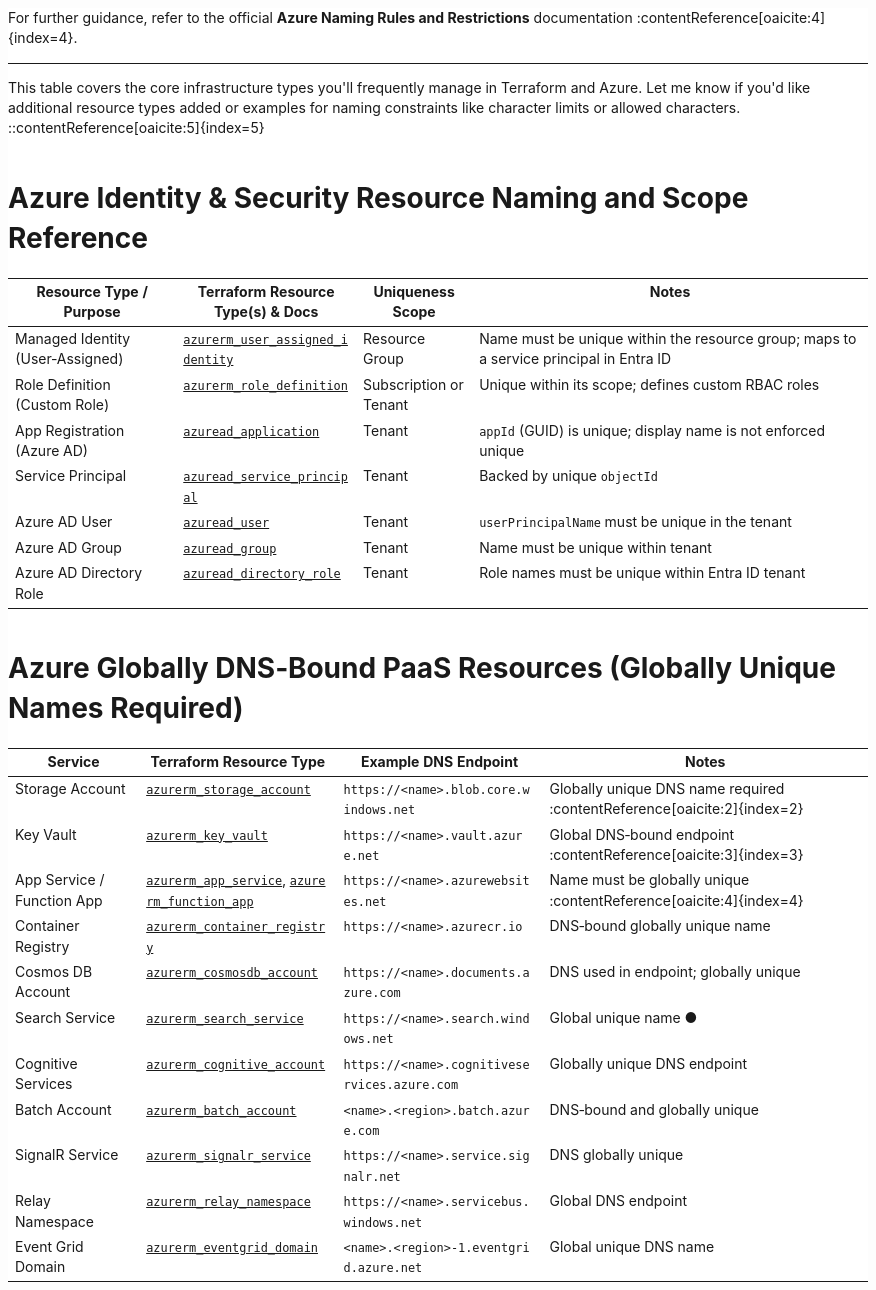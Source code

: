 For further guidance, refer to the official **Azure Naming Rules and Restrictions** documentation :contentReference[oaicite:4]{index=4}.

---

This table covers the core infrastructure types you'll frequently manage in Terraform and Azure. Let me know if you'd like additional resource types added or examples for naming constraints like character limits or allowed characters.
::contentReference[oaicite:5]{index=5}

# Azure Identity & Security Resource Naming and Scope Reference

| Resource Type / Purpose             | Terraform Resource Type(s) & Docs                                                                 | Uniqueness Scope       | Notes |
|------------------------------------|---------------------------------------------------------------------------------------------------|------------------------|-------|
| Managed Identity (User‑Assigned)   | [`azurerm_user_assigned_identity`](https://registry.terraform.io/providers/hashicorp/azurerm/latest/docs/resources/user_assigned_identity) | Resource Group         | Name must be unique within the resource group; maps to a service principal in Entra ID |
| Role Definition (Custom Role)       | [`azurerm_role_definition`](https://registry.terraform.io/providers/hashicorp/azurerm/latest/docs/resources/role_definition)          | Subscription or Tenant | Unique within its scope; defines custom RBAC roles |
| App Registration (Azure AD)         | [`azuread_application`](https://registry.terraform.io/providers/hashicorp/azuread/latest/docs/resources/application)                 | Tenant                 | `appId` (GUID) is unique; display name is not enforced unique |
| Service Principal                   | [`azuread_service_principal`](https://registry.terraform.io/providers/hashicorp/azuread/latest/docs/resources/service_principal)   | Tenant                 | Backed by unique `objectId` |
| Azure AD User                       | [`azuread_user`](https://registry.terraform.io/providers/hashicorp/azuread/latest/docs/resources/user)                              | Tenant                 | `userPrincipalName` must be unique in the tenant |
| Azure AD Group                      | [`azuread_group`](https://registry.terraform.io/providers/hashicorp/azuread/latest/docs/resources/group)                            | Tenant                 | Name must be unique within tenant |
| Azure AD Directory Role             | [`azuread_directory_role`](https://registry.terraform.io/providers/hashicorp/azuread/latest/docs/resources/directory_role)          | Tenant                 | Role names must be unique within Entra ID tenant |

# Azure Globally DNS‑Bound PaaS Resources (Globally Unique Names Required)

| Service                  | Terraform Resource Type                                                                 | Example DNS Endpoint                           | Notes |
|--------------------------|-----------------------------------------------------------------------------------------|------------------------------------------------|-------|
| Storage Account          | [`azurerm_storage_account`](https://registry.terraform.io/providers/hashicorp/azurerm/latest/docs/resources/storage_account) | `https://<name>.blob.core.windows.net`         | Globally unique DNS name required :contentReference[oaicite:2]{index=2} |
| Key Vault                | [`azurerm_key_vault`](https://registry.terraform.io/providers/hashicorp/azurerm/latest/docs/resources/key_vault) | `https://<name>.vault.azure.net`               | Global DNS‑bound endpoint :contentReference[oaicite:3]{index=3} |
| App Service / Function App | [`azurerm_app_service`](https://registry.terraform.io/providers/hashicorp/azurerm/latest/docs/resources/app_service), [`azurerm_function_app`](https://registry.terraform.io/providers/hashicorp/azurerm/latest/docs/resources/function_app) | `https://<name>.azurewebsites.net`             | Name must be globally unique :contentReference[oaicite:4]{index=4} |
| Container Registry       | [`azurerm_container_registry`](https://registry.terraform.io/providers/hashicorp/azurerm/latest/docs/resources/container_registry) | `https://<name>.azurecr.io`                    | DNS‑bound globally unique name |
| Cosmos DB Account        | [`azurerm_cosmosdb_account`](https://registry.terraform.io/providers/hashicorp/azurerm/latest/docs/resources/cosmosdb_account) | `https://<name>.documents.azure.com`           | DNS used in endpoint; globally unique |
| Search Service           | [`azurerm_search_service`](https://registry.terraform.io/providers/hashicorp/azurerm/latest/docs/resources/search_service) | `https://<name>.search.windows.net`            | Global unique name ● |
| Cognitive Services       | [`azurerm_cognitive_account`](https://registry.terraform.io/providers/hashicorp/azurerm/latest/docs/resources/cognitive_account) | `https://<name>.cognitiveservices.azure.com`   | Globally unique DNS endpoint |
| Batch Account            | [`azurerm_batch_account`](https://registry.terraform.io/providers/hashicorp/azurerm/latest/docs/resources/batch_account) | `<name>.<region>.batch.azure.com`             | DNS‑bound and globally unique |
| SignalR Service          | [`azurerm_signalr_service`](https://registry.terraform.io/providers/hashicorp/azurerm/latest/docs/resources/signalr_service) | `https://<name>.service.signalr.net`           | DNS globally unique |
| Relay Namespace          | [`azurerm_relay_namespace`](https://registry.terraform.io/providers/hashicorp/azurerm/latest/docs/resources/relay_namespace) | `https://<name>.servicebus.windows.net`        | Global DNS endpoint |
| Event Grid Domain        | [`azurerm_eventgrid_domain`](https://registry.terraform.io/providers/hashicorp/azurerm/latest/docs/resources/eventgrid_domain) | `<name>.<region>-1.eventgrid.azure.net`        | Global unique DNS name |